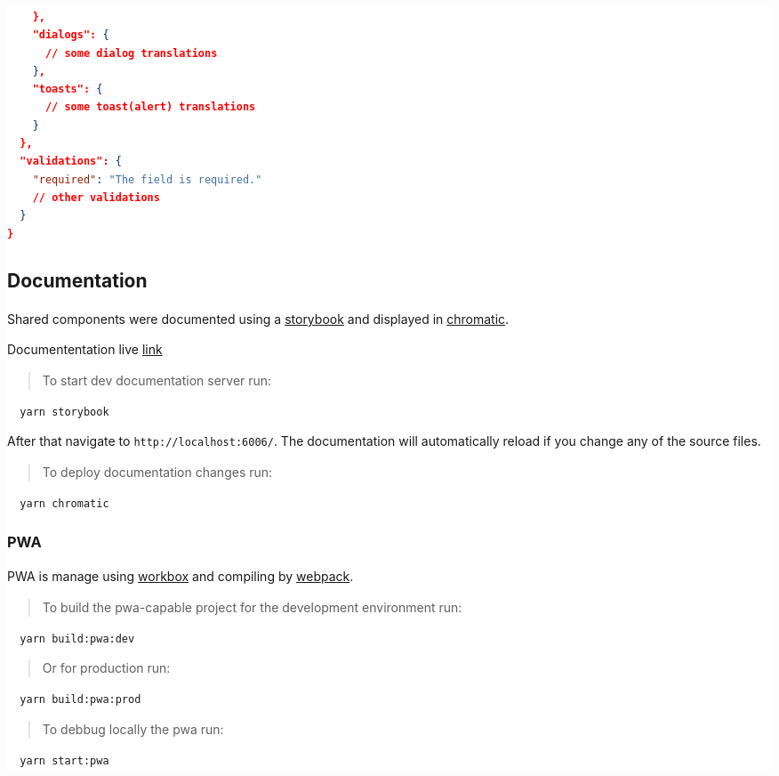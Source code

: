 ```json
    },
    "dialogs": {
      // some dialog translations
    },
    "toasts": {
      // some toast(alert) translations
    }
  },
  "validations": {
    "required": "The field is required."
    // other validations
  }
}
```

## Documentation

Shared components were documented using a [storybook](https://storybook.js.org/docs/angular/get-started/introduction) and displayed in [chromatic](https://www.chromatic.com/).

Documententation live [link](https://634fe35cec053b270773f36e-wyivvyaywz.chromatic.com/)

> To start dev documentation server run:

```bash
  yarn storybook
```

After that navigate to `http://localhost:6006/`. The documentation will automatically reload if you change any of the source files.

> To deploy documentation changes run:

```bash
  yarn chromatic
```

### PWA

PWA is manage using [workbox](https://developer.chrome.com/docs/workbox/)
and compiling by [webpack](https://webpack.js.org/concepts/).

> To build the pwa-capable project for the development environment run:

```bash
  yarn build:pwa:dev
```

> Or for production run:

```bash
  yarn build:pwa:prod
```

> To debbug locally the pwa run:

```bash
  yarn start:pwa
```
